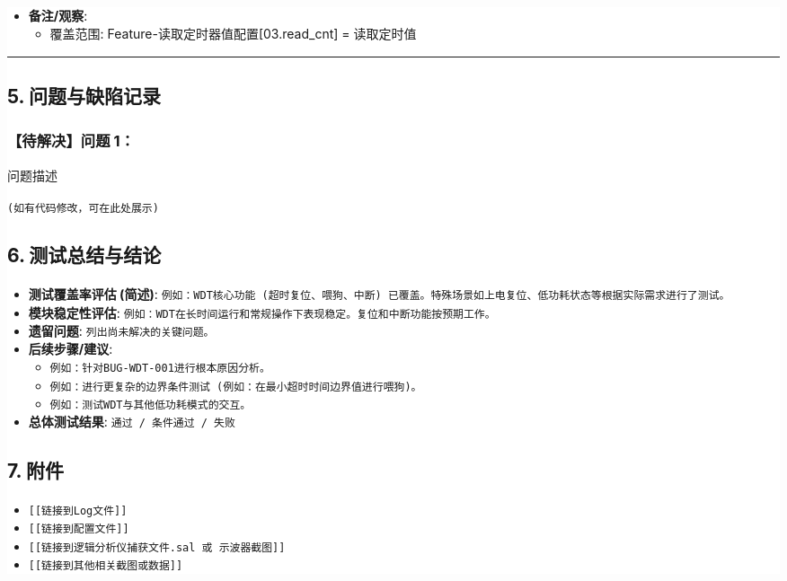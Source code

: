- **备注/观察**:
    - 覆盖范围: Feature-读取定时器值配置[03.read_cnt] = 读取定时值

---




## 5. 问题与缺陷记录

### 【待解决】问题 1：
问题描述
```diff
(如有代码修改，可在此处展示)
```




## 6. 测试总结与结论

- **测试覆盖率评估 (简述)**: `例如：WDT核心功能 (超时复位、喂狗、中断) 已覆盖。特殊场景如上电复位、低功耗状态等根据实际需求进行了测试。`
- **模块稳定性评估**: `例如：WDT在长时间运行和常规操作下表现稳定。复位和中断功能按预期工作。`
- **遗留问题**: `列出尚未解决的关键问题。`
- **后续步骤/建议**:
    - `例如：针对BUG-WDT-001进行根本原因分析。`
    - `例如：进行更复杂的边界条件测试 (例如：在最小超时时间边界值进行喂狗)。`
    - `例如：测试WDT与其他低功耗模式的交互。`
- **总体测试结果**: `通过 / 条件通过 / 失败`


## 7. 附件

- `[[链接到Log文件]]`
- `[[链接到配置文件]]`
- `[[链接到逻辑分析仪捕获文件.sal 或 示波器截图]]`
- `[[链接到其他相关截图或数据]]`
